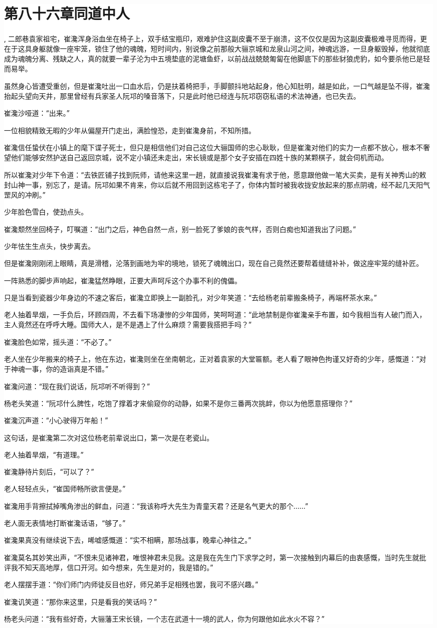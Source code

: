 # 第八十六章同道中人
,  二郎巷袁家祖宅，崔瀺浑身浴血坐在椅子上，双手结宝瓶印，艰难护住这副皮囊不至于崩溃，这不仅仅是因为这副皮囊极难寻觅而得，更在于这具身躯就像一座牢笼，锁住了他的魂魄，短时间内，别说像之前那般大骊京城和龙泉山河之间，神魂远游，一旦身躯毁掉，他就彻底成为魂魄分离、残缺之人，真的就要一辈子沦为中五境垫底的泥塘鱼虾，以前战战兢兢匍匐在他脚底下的那些豺狼虎豹，如今要杀他已是轻而易举。

   虽然身心皆遭受重创，但是崔瀺吐出一口血水后，仍是扶着椅把手，手脚颤抖地站起身，他心知肚明，越是如此，一口气越是坠不得，崔瀺抬起头望向天井，那里曾经有兵家圣人阮邛的嗓音落下，只是此时他已经连与阮邛窃窃私语的术法神通，也已失去。

   崔瀺沙哑道：“出来。”

   一位相貌精致无暇的少年从偏屋开门走出，满脸惶恐，走到崔瀺身前，不知所措。

   崔瀺信任蛰伏在小镇上的麾下谍子死士，但只是相信他们对自己这位大骊国师的忠心耿耿，但是崔瀺对他们的实力一点都不放心，根本不奢望他们能够安然护送自己返回京城，说不定小镇还未走出，宋长镜或是那个女子安插在四姓十族的某颗棋子，就会伺机而动。

   所以崔瀺对少年下令道：“去铁匠铺子找到阮师，请他来这里一趟，就直接说我崔瀺有求于他，愿意跟他做一笔大买卖，是有关神秀山的敕封山神一事，别忘了，是请。阮邛如果不肯来，你以后就不用回到这栋宅子了，你体内暂时被我收拢安放起来的那点阴魂，经不起几天阳气罡风的冲刷。”

   少年脸色雪白，使劲点头。

   崔瀺颓然坐回椅子，叮嘱道：“出门之后，神色自然一点，别一脸死了爹娘的丧气样，否则白痴也知道我出了问题。”

   少年怯生生点头，快步离去。

   但是崔瀺刚刚闭上眼睛，真是滑稽，沦落到画地为牢的境地，锁死了魂魄出口，现在自己竟然还要帮着缝缝补补，做这座牢笼的缝补匠。

   一阵熟悉的脚步声响起，崔瀺猛然睁眼，正要大声呵斥这个办事不利的傀儡。

   只是当看到瓷器少年身边的不速之客后，崔瀺立即换上一副脸孔，对少年笑道：“去给杨老前辈搬条椅子，再端杯茶水来。”

   老人抽着旱烟，一手负后，环顾四周，不去看下场凄惨的少年国师，笑呵呵道：“此地禁制是你崔瀺亲手布置，如今我相当有人破门而入，主人竟然还在呼呼大睡。国师大人，是不是遇上了什么麻烦？需要我搭把手吗？”

   崔瀺脸色如常，摇头道：“不必了。”

   老人坐在少年搬来的椅子上，他在东边，崔瀺则坐在坐南朝北，正对着袁家的大堂匾额。老人看了眼神色拘谨又好奇的少年，感慨道：“对于神魂一事，你的造诣真是不错。”

   崔瀺问道：“现在我们说话，阮邛听不听得到？”

   杨老头笑道：“阮邛什么脾性，吃饱了撑着才来偷窥你的动静，如果不是你三番两次挑衅，你以为他愿意搭理你？”

   崔瀺沉声道：“小心驶得万年船！”

   这句话，是崔瀺第二次对这位杨老前辈说出口，第一次是在老瓷山。

   老人抽着旱烟，“有道理。”

   崔瀺静待片刻后，“可以了？”

   老人轻轻点头，“崔国师畅所欲言便是。”

   崔瀺用手背擦拭掉嘴角渗出的鲜血，问道：“我该称呼大先生为青童天君？还是名气更大的那个……”

   老人面无表情地打断崔瀺话语，“够了。”

   崔瀺果真没有继续说下去，唏嘘感慨道：“实不相瞒，那场战事，晚辈心神往之。”

   崔瀺莫名其妙笑出声，“不恨未见诸神君，唯恨神君未见我。这是我在先生门下求学之时，第一次接触到内幕后的由衷感慨，当时先生就批评我不知天高地厚，信口开河。如今想来，先生是对的，我是错的。”

   老人摆摆手道：“你们师门内师徒反目也好，师兄弟手足相残也罢，我可不感兴趣。”

   崔瀺讥笑道：“那你来这里，只是看我的笑话吗？”

   杨老头问道：“我有些好奇，大骊藩王宋长镜，一个志在武道十一境的武人，你为何跟他如此水火不容？”

